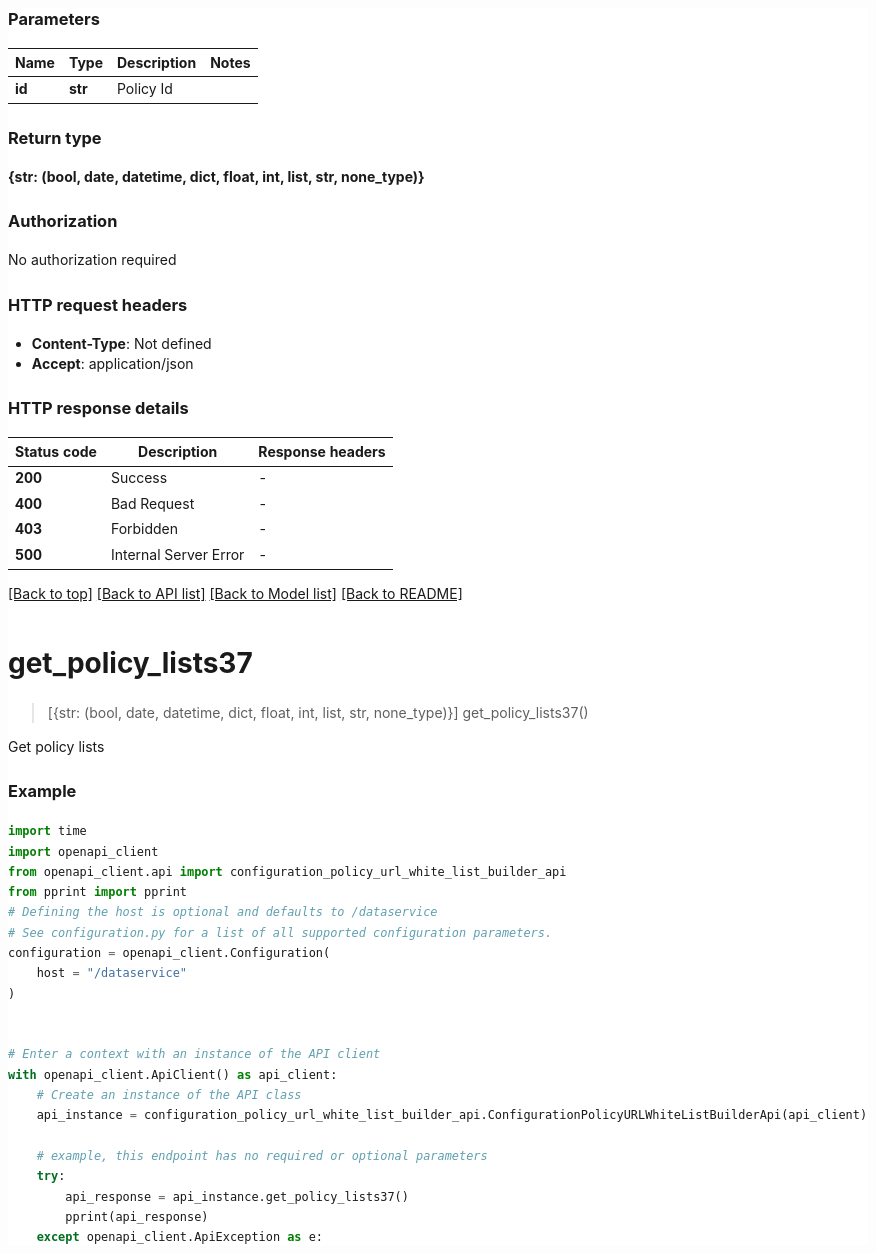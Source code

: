 
### Parameters

Name | Type | Description  | Notes
------------- | ------------- | ------------- | -------------
 **id** | **str**| Policy Id |

### Return type

**{str: (bool, date, datetime, dict, float, int, list, str, none_type)}**

### Authorization

No authorization required

### HTTP request headers

 - **Content-Type**: Not defined
 - **Accept**: application/json


### HTTP response details

| Status code | Description | Response headers |
|-------------|-------------|------------------|
**200** | Success |  -  |
**400** | Bad Request |  -  |
**403** | Forbidden |  -  |
**500** | Internal Server Error |  -  |

[[Back to top]](#) [[Back to API list]](../README.md#documentation-for-api-endpoints) [[Back to Model list]](../README.md#documentation-for-models) [[Back to README]](../README.md)

# **get_policy_lists37**
> [{str: (bool, date, datetime, dict, float, int, list, str, none_type)}] get_policy_lists37()



Get policy lists

### Example


```python
import time
import openapi_client
from openapi_client.api import configuration_policy_url_white_list_builder_api
from pprint import pprint
# Defining the host is optional and defaults to /dataservice
# See configuration.py for a list of all supported configuration parameters.
configuration = openapi_client.Configuration(
    host = "/dataservice"
)


# Enter a context with an instance of the API client
with openapi_client.ApiClient() as api_client:
    # Create an instance of the API class
    api_instance = configuration_policy_url_white_list_builder_api.ConfigurationPolicyURLWhiteListBuilderApi(api_client)

    # example, this endpoint has no required or optional parameters
    try:
        api_response = api_instance.get_policy_lists37()
        pprint(api_response)
    except openapi_client.ApiException as e:
```